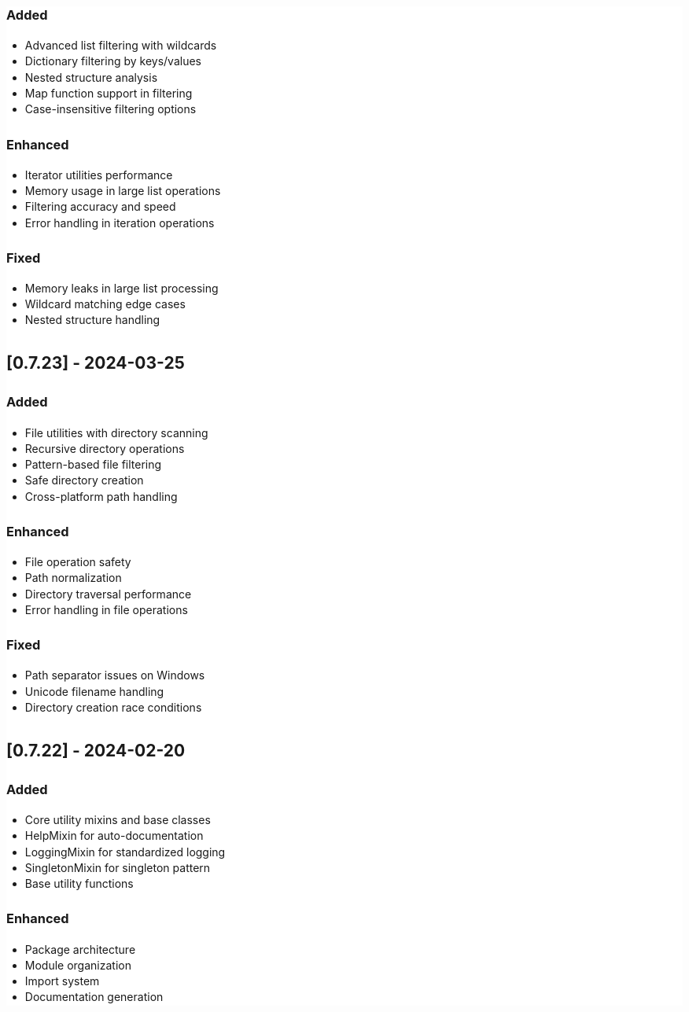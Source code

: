 ### Added
- Advanced list filtering with wildcards
- Dictionary filtering by keys/values
- Nested structure analysis
- Map function support in filtering
- Case-insensitive filtering options

### Enhanced
- Iterator utilities performance
- Memory usage in large list operations
- Filtering accuracy and speed
- Error handling in iteration operations

### Fixed
- Memory leaks in large list processing
- Wildcard matching edge cases
- Nested structure handling

## [0.7.23] - 2024-03-25

### Added
- File utilities with directory scanning
- Recursive directory operations
- Pattern-based file filtering
- Safe directory creation
- Cross-platform path handling

### Enhanced
- File operation safety
- Path normalization
- Directory traversal performance
- Error handling in file operations

### Fixed
- Path separator issues on Windows
- Unicode filename handling
- Directory creation race conditions

## [0.7.22] - 2024-02-20

### Added
- Core utility mixins and base classes
- HelpMixin for auto-documentation
- LoggingMixin for standardized logging
- SingletonMixin for singleton pattern
- Base utility functions

### Enhanced
- Package architecture
- Module organization
- Import system
- Documentation generation
